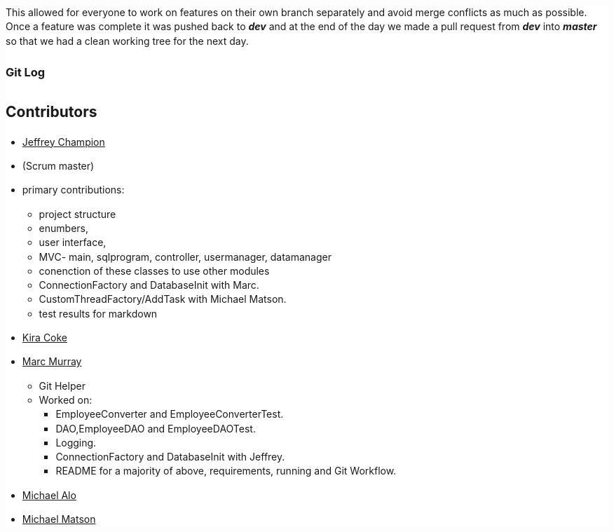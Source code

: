 This allowed for everyone to work on features on their own branch separately and avoid merge conflicts as much as
possible.
Once a feature was complete it was pushed back to **_dev_** and at the end of the day we made a pull request from
**_dev_** into **_master_** so that we had a clean working tree for the next day.

### Git Log

## Contributors

- [Jeffrey Champion](https://github.com/Jchampion42)
- (Scrum master) 
- primary contributions:
    - project structure
    - enumbers,
    - user interface,
    - MVC- main, sqlprogram, controller, usermanager, datamanager
    - conenction of these classes to use other modules
    - ConnectionFactory and DatabaseInit with Marc.
    - CustomThreadFactory/AddTask with Michael Matson.
    - test results for markdown

- [Kira Coke](https://github.com/kira-coke)
- [Marc Murray](https://github.com/Erratika)
  - Git Helper 
  - Worked on:
    - EmployeeConverter and EmployeeConverterTest.
    - DAO,EmployeeDAO and EmployeeDAOTest.
    - Logging.
    - ConnectionFactory and DatabaseInit with Jeffrey.
    - README for a majority of above, requirements, running and Git Workflow.
- [Michael Alo](https://github.com/Mikesjai)
- [Michael Matson](https://github.com/M-Matson)

